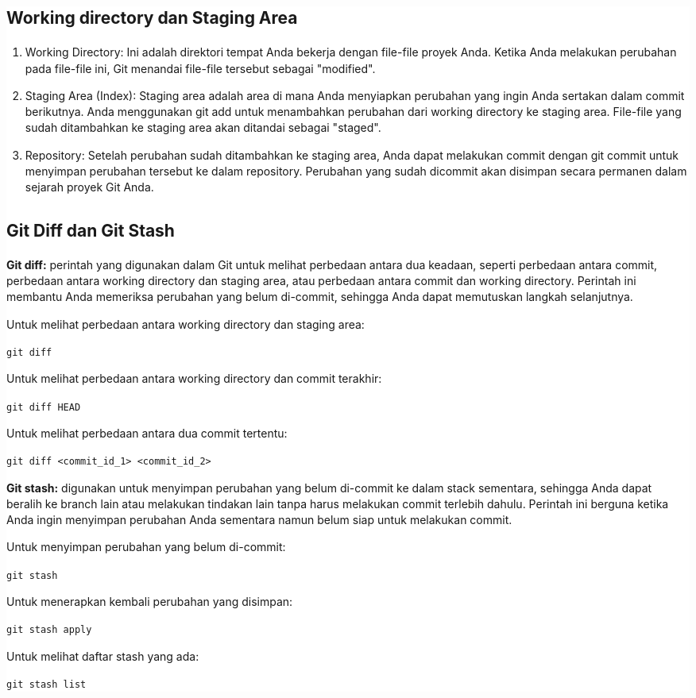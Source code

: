## Working directory dan Staging Area

1. Working Directory: Ini adalah direktori tempat Anda bekerja dengan file-file proyek Anda. Ketika Anda melakukan perubahan pada file-file ini, Git menandai file-file tersebut sebagai "modified".

2. Staging Area (Index): Staging area adalah area di mana Anda menyiapkan perubahan yang ingin Anda sertakan dalam commit berikutnya. Anda menggunakan git add untuk menambahkan perubahan dari working directory ke staging area. File-file yang sudah ditambahkan ke staging area akan ditandai sebagai "staged".

3. Repository: Setelah perubahan sudah ditambahkan ke staging area, Anda dapat melakukan commit dengan git commit untuk menyimpan perubahan tersebut ke dalam repository. Perubahan yang sudah dicommit akan disimpan secara permanen dalam sejarah proyek Git Anda.

## Git Diff dan Git Stash

**Git diff:** perintah yang digunakan dalam Git untuk melihat perbedaan antara dua keadaan, seperti perbedaan antara commit, perbedaan antara working directory dan staging area, atau perbedaan antara commit dan working directory. Perintah ini membantu Anda memeriksa perubahan yang belum di-commit, sehingga Anda dapat memutuskan langkah selanjutnya.

Untuk melihat perbedaan antara working directory dan staging area:

```
git diff
```

Untuk melihat perbedaan antara working directory dan commit terakhir:

```
git diff HEAD
```

Untuk melihat perbedaan antara dua commit tertentu:

```
git diff <commit_id_1> <commit_id_2>
```

**Git stash:** digunakan untuk menyimpan perubahan yang belum di-commit ke dalam stack sementara, sehingga Anda dapat beralih ke branch lain atau melakukan tindakan lain tanpa harus melakukan commit terlebih dahulu. Perintah ini berguna ketika Anda ingin menyimpan perubahan Anda sementara namun belum siap untuk melakukan commit.

Untuk menyimpan perubahan yang belum di-commit:

```
git stash
```

Untuk menerapkan kembali perubahan yang disimpan:

```
git stash apply
```

Untuk melihat daftar stash yang ada:

```
git stash list
```
